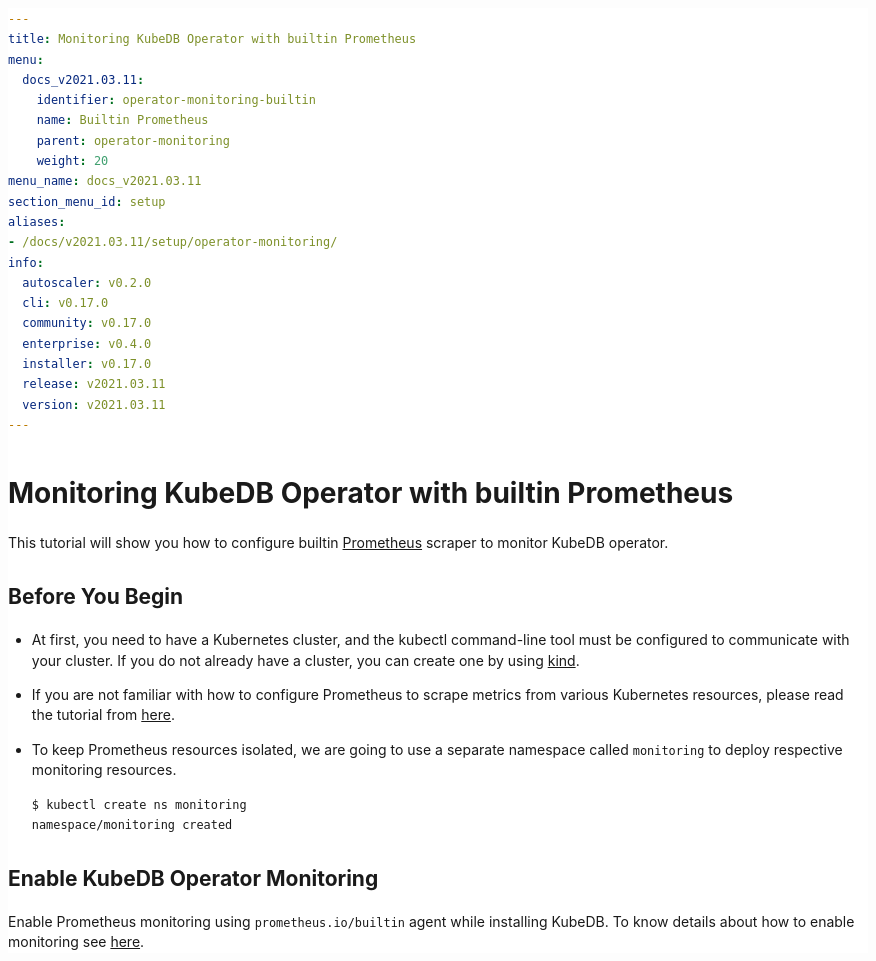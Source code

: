 ```yaml
---
title: Monitoring KubeDB Operator with builtin Prometheus
menu:
  docs_v2021.03.11:
    identifier: operator-monitoring-builtin
    name: Builtin Prometheus
    parent: operator-monitoring
    weight: 20
menu_name: docs_v2021.03.11
section_menu_id: setup
aliases:
- /docs/v2021.03.11/setup/operator-monitoring/
info:
  autoscaler: v0.2.0
  cli: v0.17.0
  community: v0.17.0
  enterprise: v0.4.0
  installer: v0.17.0
  release: v2021.03.11
  version: v2021.03.11
---
```


# Monitoring KubeDB Operator with builtin Prometheus

This tutorial will show you how to configure builtin [Prometheus](https://github.com/prometheus/prometheus) scraper to monitor KubeDB operator.

## Before You Begin

- At first, you need to have a Kubernetes cluster, and the kubectl command-line tool must be configured to communicate with your cluster. If you do not already have a cluster, you can create one by using [kind](https://kind.sigs.k8s.io/docs/user/quick-start/).

- If you are not familiar with how to configure Prometheus to scrape metrics from various Kubernetes resources, please read the tutorial from [here](https://github.com/appscode/third-party-tools/tree/master/monitoring/prometheus/builtin).

- To keep Prometheus resources isolated, we are going to use a separate namespace called `monitoring` to deploy respective monitoring resources.

  ```bash
  $ kubectl create ns monitoring
  namespace/monitoring created
  ```

## Enable KubeDB Operator Monitoring

Enable Prometheus monitoring using `prometheus.io/builtin` agent while installing KubeDB. To know details about how to enable monitoring see [here](/docs/v2021.03.11/setup/monitoring/overview#how-to-enable-monitoring).
